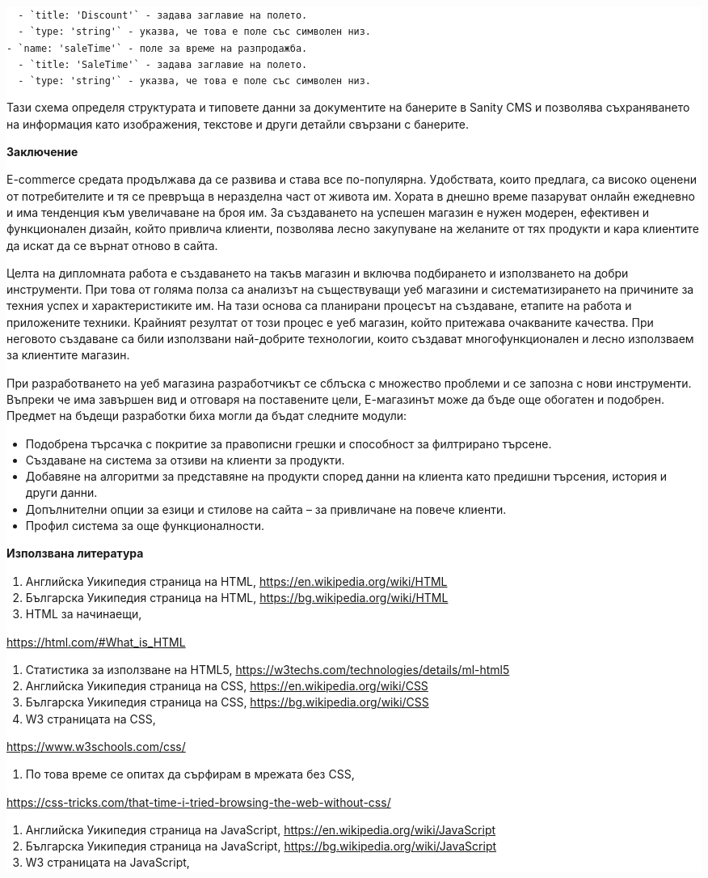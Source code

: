       - `title: 'Discount'` - задава заглавие на полето.
      - `type: 'string'` - указва, че това е поле със символен низ.
    - `name: 'saleTime'` - поле за време на разпродажба.
      - `title: 'SaleTime'` - задава заглавие на полето.
      - `type: 'string'` - указва, че това е поле със символен низ.

Тази схема определя структурата и типовете данни за документите на банерите в Sanity CMS и позволява съхраняването на информация като изображения, текстове и други детайли свързани с банерите.

**Заключение**

E-commerce средата продължава да се развива и става все по-популярна. Удобствата, които предлага, са високо оценени от потребителите и тя се превръща в неразделна част от живота им. Хората в днешно време пазаруват онлайн ежедневно и има тенденция към увеличаване на броя им. За създаването на успешен магазин е нужен модерен, ефективен и функционален дизайн, който привлича клиенти, позволява лесно закупуване на желаните от тях продукти и кара клиентите да искат да се върнат отново в сайта. 

Целта на дипломната работа е създаването на такъв магазин и включва подбирането и използването на добри инструменти. При това от голяма полза са анализът на съществуващи уеб магазини и систематизирането на причините за техния успех и характеристиките им. На тази основа са планирани процесът на създаване, етапите на работа и приложените техники. Крайният резултат от този процес е уеб магазин, който притежава очакваните качества. При неговото създаване са били използвани най-добрите технологии, които създават многофункционален и лесно използваем за клиентите магазин.

При разработването на уеб магазина разработчикът се сблъска с множество проблеми и се запозна с нови инструменти.  Въпреки че има завършен вид и отговаря на поставените цели, Е-магазинът може да бъде още обогатен и подобрен. Предмет на бъдещи разработки биха могли да бъдат следните модули:

- Подобрена търсачка с покритие за правописни грешки и способност за филтрирано търсене.
- Създаване на система за отзиви на клиенти за продукти.
- Добавяне на алгоритми за представяне на продукти според данни на клиента като предишни търсения, история и други данни.
- Допълнителни опции за езици и стилове на сайта – за привличане на повече клиенти.
- Профил система за още функционалности.

**Използвана литература**

1. Английска Уикипедия страница на HTML,  <https://en.wikipedia.org/wiki/HTML>
1. Българска Уикипедия страница на HTML,   <https://bg.wikipedia.org/wiki/HTML>
1. HTML за начинаещи, 

<https://html.com/#What_is_HTML>

1. Статистика за използване на HTML5, <https://w3techs.com/technologies/details/ml-html5>
1. Английска Уикипедия страница на CSS,  <https://en.wikipedia.org/wiki/CSS>
1. Българска Уикипедия страница на CSS,  <https://bg.wikipedia.org/wiki/CSS>
1. W3 страницата на CSS,

<https://www.w3schools.com/css/>

1. По това време се опитах да сърфирам в мрежата без CSS,

<https://css-tricks.com/that-time-i-tried-browsing-the-web-without-css/> 

1. Английска Уикипедия страница на JavaScript, <https://en.wikipedia.org/wiki/JavaScript>
1. Българска Уикипедия страница на JavaScript, <https://bg.wikipedia.org/wiki/JavaScript>
1. W3 страницата на JavaScript, 
